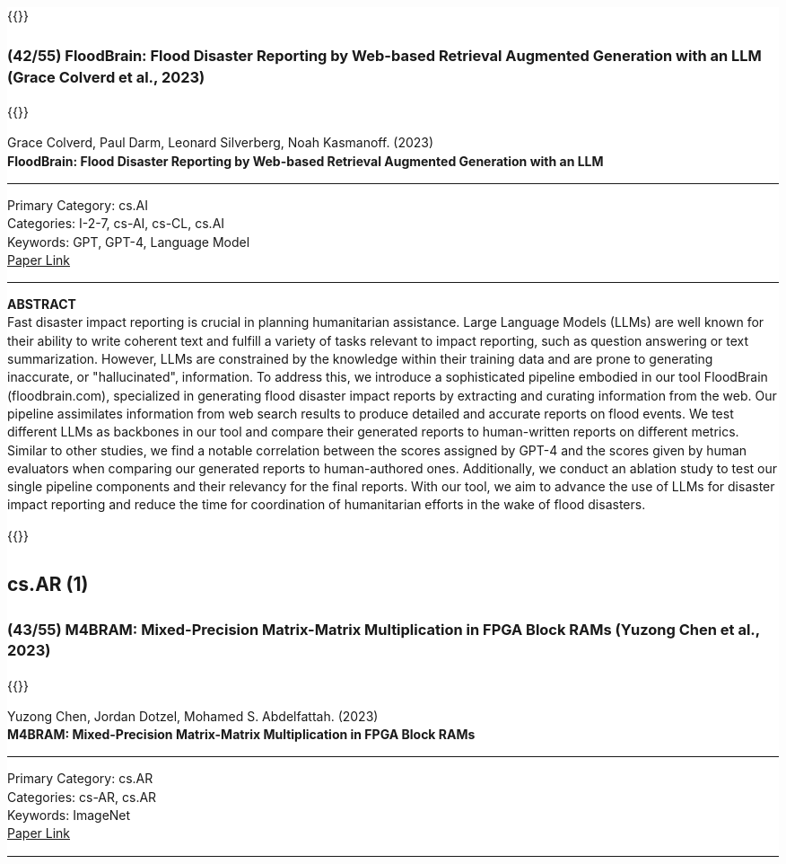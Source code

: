 {{</citation>}}


### (42/55) FloodBrain: Flood Disaster Reporting by Web-based Retrieval Augmented Generation with an LLM (Grace Colverd et al., 2023)

{{<citation>}}

Grace Colverd, Paul Darm, Leonard Silverberg, Noah Kasmanoff. (2023)  
**FloodBrain: Flood Disaster Reporting by Web-based Retrieval Augmented Generation with an LLM**  

---
Primary Category: cs.AI  
Categories: I-2-7, cs-AI, cs-CL, cs.AI  
Keywords: GPT, GPT-4, Language Model  
[Paper Link](http://arxiv.org/abs/2311.02597v1)  

---


**ABSTRACT**  
Fast disaster impact reporting is crucial in planning humanitarian assistance. Large Language Models (LLMs) are well known for their ability to write coherent text and fulfill a variety of tasks relevant to impact reporting, such as question answering or text summarization. However, LLMs are constrained by the knowledge within their training data and are prone to generating inaccurate, or "hallucinated", information. To address this, we introduce a sophisticated pipeline embodied in our tool FloodBrain (floodbrain.com), specialized in generating flood disaster impact reports by extracting and curating information from the web. Our pipeline assimilates information from web search results to produce detailed and accurate reports on flood events. We test different LLMs as backbones in our tool and compare their generated reports to human-written reports on different metrics. Similar to other studies, we find a notable correlation between the scores assigned by GPT-4 and the scores given by human evaluators when comparing our generated reports to human-authored ones. Additionally, we conduct an ablation study to test our single pipeline components and their relevancy for the final reports. With our tool, we aim to advance the use of LLMs for disaster impact reporting and reduce the time for coordination of humanitarian efforts in the wake of flood disasters.

{{</citation>}}


## cs.AR (1)



### (43/55) M4BRAM: Mixed-Precision Matrix-Matrix Multiplication in FPGA Block RAMs (Yuzong Chen et al., 2023)

{{<citation>}}

Yuzong Chen, Jordan Dotzel, Mohamed S. Abdelfattah. (2023)  
**M4BRAM: Mixed-Precision Matrix-Matrix Multiplication in FPGA Block RAMs**  

---
Primary Category: cs.AR  
Categories: cs-AR, cs.AR  
Keywords: ImageNet  
[Paper Link](http://arxiv.org/abs/2311.02758v1)  

---